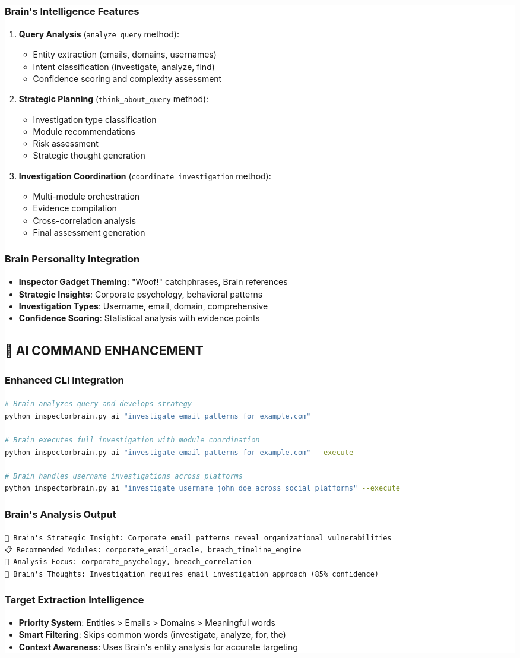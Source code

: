 ### Brain's Intelligence Features
1. **Query Analysis** (`analyze_query` method):
   - Entity extraction (emails, domains, usernames)
   - Intent classification (investigate, analyze, find)
   - Confidence scoring and complexity assessment

2. **Strategic Planning** (`think_about_query` method):
   - Investigation type classification
   - Module recommendations
   - Risk assessment
   - Strategic thought generation

3. **Investigation Coordination** (`coordinate_investigation` method):
   - Multi-module orchestration
   - Evidence compilation
   - Cross-correlation analysis
   - Final assessment generation

### Brain Personality Integration
- **Inspector Gadget Theming**: "Woof!" catchphrases, Brain references
- **Strategic Insights**: Corporate psychology, behavioral patterns
- **Investigation Types**: Username, email, domain, comprehensive
- **Confidence Scoring**: Statistical analysis with evidence points

## 🤖 AI COMMAND ENHANCEMENT

### Enhanced CLI Integration
```bash
# Brain analyzes query and develops strategy
python inspectorbrain.py ai "investigate email patterns for example.com"

# Brain executes full investigation with module coordination
python inspectorbrain.py ai "investigate email patterns for example.com" --execute

# Brain handles username investigations across platforms
python inspectorbrain.py ai "investigate username john_doe across social platforms" --execute
```

### Brain's Analysis Output
```
🧠 Brain's Strategic Insight: Corporate email patterns reveal organizational vulnerabilities
📋 Recommended Modules: corporate_email_oracle, breach_timeline_engine
🎯 Analysis Focus: corporate_psychology, breach_correlation
💭 Brain's Thoughts: Investigation requires email_investigation approach (85% confidence)
```

### Target Extraction Intelligence
- **Priority System**: Entities > Emails > Domains > Meaningful words
- **Smart Filtering**: Skips common words (investigate, analyze, for, the)
- **Context Awareness**: Uses Brain's entity analysis for accurate targeting
